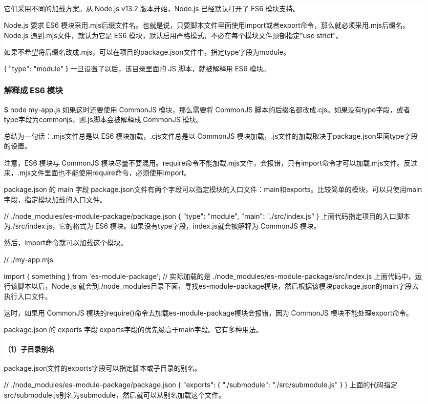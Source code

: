 它们采用不同的加载方案。从 Node.js v13.2 版本开始，Node.js 已经默认打开了 ES6 模块支持。

Node.js 要求 ES6 模块采用.mjs后缀文件名。也就是说，只要脚本文件里面使用import或者export命令，那么就必须采用.mjs后缀名。Node.js 遇到.mjs文件，就认为它是 ES6 模块，默认启用严格模式，不必在每个模块文件顶部指定"use strict"。

如果不希望将后缀名改成.mjs，可以在项目的package.json文件中，指定type字段为module。

{
   "type": "module"
}
一旦设置了以后，该目录里面的 JS 脚本，就被解释用 ES6 模块。

### 解释成 ES6 模块

$ node my-app.js
如果这时还要使用 CommonJS 模块，那么需要将 CommonJS 脚本的后缀名都改成.cjs。如果没有type字段，或者type字段为commonjs，则.js脚本会被解释成 CommonJS 模块。

总结为一句话：.mjs文件总是以 ES6 模块加载，.cjs文件总是以 CommonJS 模块加载，.js文件的加载取决于package.json里面type字段的设置。

注意，ES6 模块与 CommonJS 模块尽量不要混用。require命令不能加载.mjs文件，会报错，只有import命令才可以加载.mjs文件。反过来，.mjs文件里面也不能使用require命令，必须使用import。

package.json 的 main 字段
package.json文件有两个字段可以指定模块的入口文件：main和exports。比较简单的模块，可以只使用main字段，指定模块加载的入口文件。

// ./node_modules/es-module-package/package.json
{
  "type": "module",
  "main": "./src/index.js"
}
上面代码指定项目的入口脚本为./src/index.js，它的格式为 ES6 模块。如果没有type字段，index.js就会被解释为 CommonJS 模块。

然后，import命令就可以加载这个模块。

// ./my-app.mjs

import { something } from 'es-module-package';
// 实际加载的是 ./node_modules/es-module-package/src/index.js
上面代码中，运行该脚本以后，Node.js 就会到./node_modules目录下面，寻找es-module-package模块，然后根据该模块package.json的main字段去执行入口文件。

这时，如果用 CommonJS 模块的require()命令去加载es-module-package模块会报错，因为 CommonJS 模块不能处理export命令。

package.json 的 exports 字段
exports字段的优先级高于main字段。它有多种用法。

#### （1）子目录别名

package.json文件的exports字段可以指定脚本或子目录的别名。

// ./node_modules/es-module-package/package.json
{
  "exports": {
    "./submodule": "./src/submodule.js"
  }
}
上面的代码指定src/submodule.js别名为submodule，然后就可以从别名加载这个文件。
